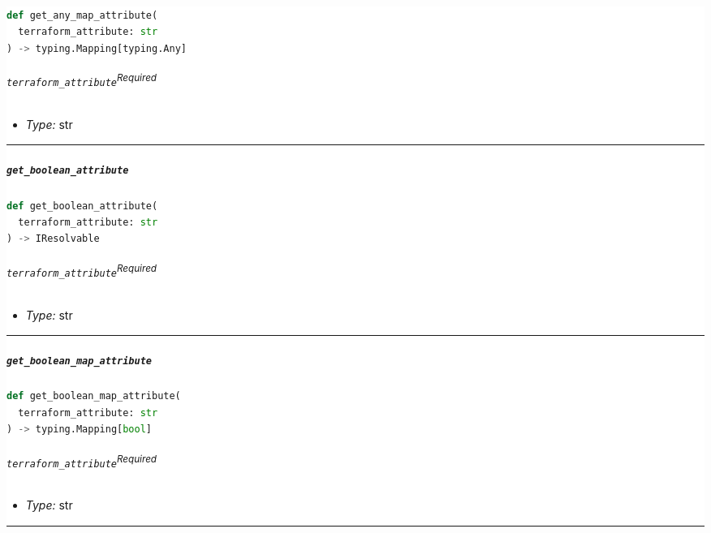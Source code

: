 ```python
def get_any_map_attribute(
  terraform_attribute: str
) -> typing.Mapping[typing.Any]
```

###### `terraform_attribute`<sup>Required</sup> <a name="terraform_attribute" id="rhizo-co-terraform-provider-oci.databaseExternalDatabaseConnector.DatabaseExternalDatabaseConnectorConnectionCredentialsOutputReference.getAnyMapAttribute.parameter.terraformAttribute"></a>

- *Type:* str

---

##### `get_boolean_attribute` <a name="get_boolean_attribute" id="rhizo-co-terraform-provider-oci.databaseExternalDatabaseConnector.DatabaseExternalDatabaseConnectorConnectionCredentialsOutputReference.getBooleanAttribute"></a>

```python
def get_boolean_attribute(
  terraform_attribute: str
) -> IResolvable
```

###### `terraform_attribute`<sup>Required</sup> <a name="terraform_attribute" id="rhizo-co-terraform-provider-oci.databaseExternalDatabaseConnector.DatabaseExternalDatabaseConnectorConnectionCredentialsOutputReference.getBooleanAttribute.parameter.terraformAttribute"></a>

- *Type:* str

---

##### `get_boolean_map_attribute` <a name="get_boolean_map_attribute" id="rhizo-co-terraform-provider-oci.databaseExternalDatabaseConnector.DatabaseExternalDatabaseConnectorConnectionCredentialsOutputReference.getBooleanMapAttribute"></a>

```python
def get_boolean_map_attribute(
  terraform_attribute: str
) -> typing.Mapping[bool]
```

###### `terraform_attribute`<sup>Required</sup> <a name="terraform_attribute" id="rhizo-co-terraform-provider-oci.databaseExternalDatabaseConnector.DatabaseExternalDatabaseConnectorConnectionCredentialsOutputReference.getBooleanMapAttribute.parameter.terraformAttribute"></a>

- *Type:* str

---

